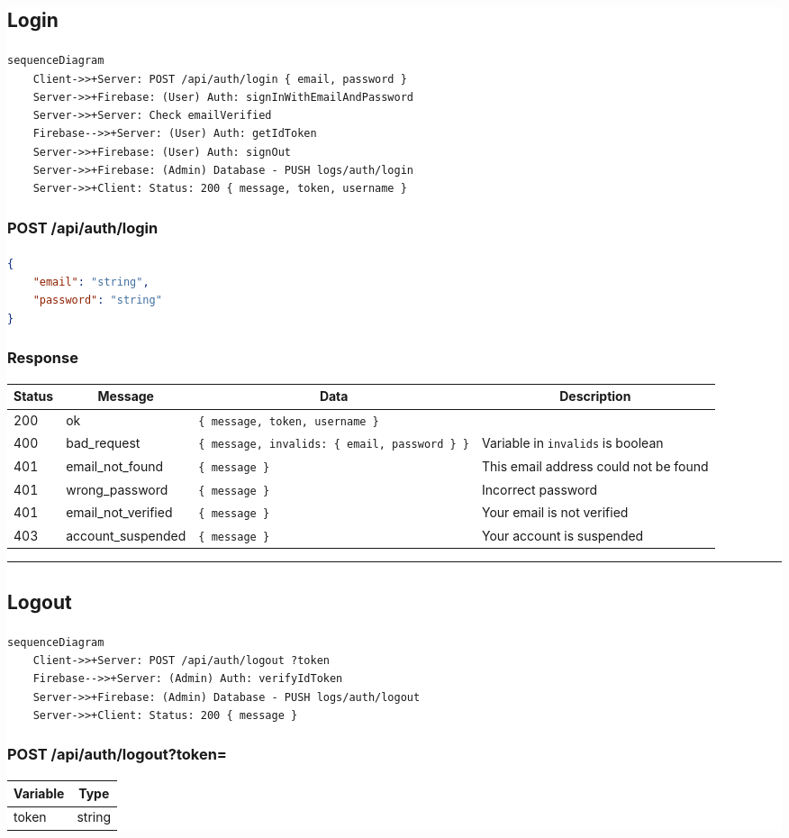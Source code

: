 
## Login

```mermaid
sequenceDiagram
    Client->>+Server: POST /api/auth/login { email, password }
    Server->>+Firebase: (User) Auth: signInWithEmailAndPassword
    Server->>+Server: Check emailVerified
    Firebase-->>+Server: (User) Auth: getIdToken
    Server->>+Firebase: (User) Auth: signOut
    Server->>+Firebase: (Admin) Database - PUSH logs/auth/login
    Server->>+Client: Status: 200 { message, token, username }
```

### POST /api/auth/login

```json
{
    "email": "string",
    "password": "string"
}
```

### Response

| Status | Message | Data | Description |
| --- | --- | --- | --- |
| 200 | ok | `{ message, token, username }` ||
| 400 | bad_request | `{ message, invalids: { email, password } }` | Variable in `invalids` is boolean |
| 401 | email_not_found | `{ message }` | This email address could not be found |
| 401 | wrong_password | `{ message }` | Incorrect password |
| 401 | email_not_verified | `{ message }` | Your email is not verified |
| 403 | account_suspended | `{ message }` | Your account is suspended |

---

## Logout

```mermaid
sequenceDiagram
    Client->>+Server: POST /api/auth/logout ?token
    Firebase-->>+Server: (Admin) Auth: verifyIdToken
    Server->>+Firebase: (Admin) Database - PUSH logs/auth/logout
    Server->>+Client: Status: 200 { message }
```

### POST /api/auth/logout?token=

| Variable | Type |
| --- | --- |
| token | string |
